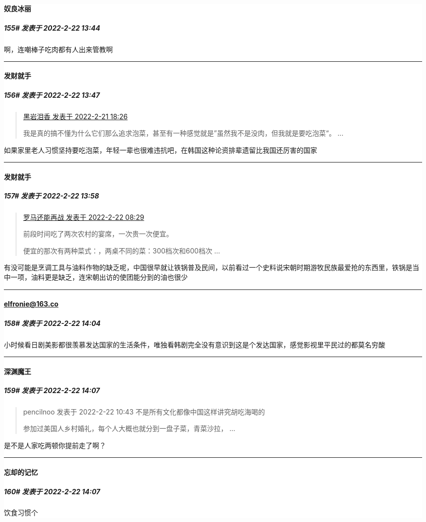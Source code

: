 ####  奴良冰丽  
##### 155#       发表于 2022-2-22 13:44

啊，连嘲棒子吃肉都有人出来管教啊



*****

####  发财就手  
##### 156#       发表于 2022-2-22 13:47

<blockquote><a href="httphttps://bbs.saraba1st.com/2b/forum.php?mod=redirect&amp;goto=findpost&amp;pid=54780628&amp;ptid=2053846" target="_blank">黑岩泪香 发表于 2022-2-21 18:26</a>

我是真的搞不懂为什么它们那么追求泡菜，甚至有一种感觉就是”虽然我不是没肉，但我就是要吃泡菜“。 ...</blockquote>
如果家里老人习惯坚持要吃泡菜，年轻一辈也很难违抗吧，在韩国这种论资排辈遗留比我国还厉害的国家

*****

####  发财就手  
##### 157#       发表于 2022-2-22 13:58

<blockquote><a href="httphttps://bbs.saraba1st.com/2b/forum.php?mod=redirect&amp;goto=findpost&amp;pid=54785942&amp;ptid=2053846" target="_blank">罗马还能再战 发表于 2022-2-22 08:29</a>

前段时间吃了两次农村的宴席，一次贵一次便宜。

便宜的那次有两种菜式：，两桌不同的菜：300档次和600档次 ...</blockquote>
有没可能是烹调工具与油料作物的缺乏呢，中国很早就让铁锅普及民间，以前看过一个史料说宋朝时期游牧民族最爱抢的东西里，铁锅是当中一项，油料更是缺乏，连宋朝出访的使团能分到的油也很少

*****

####  elfronie@163.co  
##### 158#       发表于 2022-2-22 14:04

小时候看日剧美影都很羡慕发达国家的生活条件，唯独看韩剧完全没有意识到这是个发达国家，感觉影视里平民过的都莫名穷酸



*****

####  深渊魔王  
##### 159#       发表于 2022-2-22 14:07

<blockquote>pencilnoo 发表于 2022-2-22 10:43
不是所有文化都像中国这样讲究胡吃海喝的

参加过美国人乡村婚礼，每个人大概也就分到一盘子菜，青菜沙拉， ...</blockquote>
是不是人家吃两顿你提前走了啊？

*****

####  忘却的记忆  
##### 160#       发表于 2022-2-22 14:07

饮食习惯个
